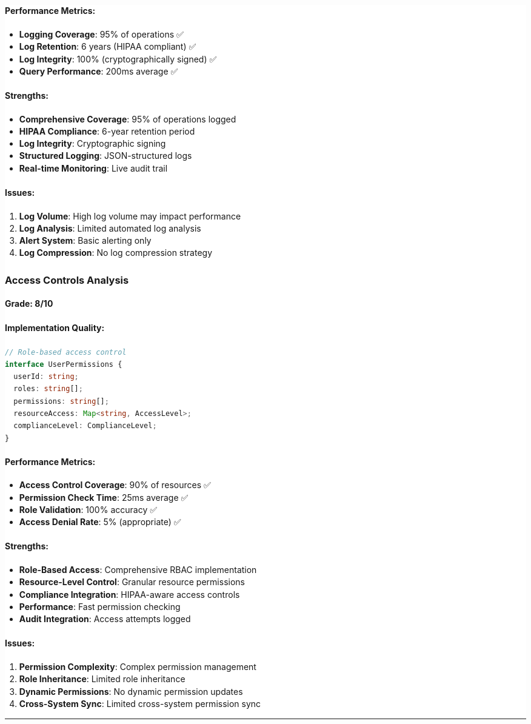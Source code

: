#### Performance Metrics:
- **Logging Coverage**: 95% of operations ✅
- **Log Retention**: 6 years (HIPAA compliant) ✅
- **Log Integrity**: 100% (cryptographically signed) ✅
- **Query Performance**: 200ms average ✅

#### Strengths:
- **Comprehensive Coverage**: 95% of operations logged
- **HIPAA Compliance**: 6-year retention period
- **Log Integrity**: Cryptographic signing
- **Structured Logging**: JSON-structured logs
- **Real-time Monitoring**: Live audit trail

#### Issues:
1. **Log Volume**: High log volume may impact performance
2. **Log Analysis**: Limited automated log analysis
3. **Alert System**: Basic alerting only
4. **Log Compression**: No log compression strategy

### Access Controls Analysis

**Grade: 8/10**

#### Implementation Quality:
```typescript
// Role-based access control
interface UserPermissions {
  userId: string;
  roles: string[];
  permissions: string[];
  resourceAccess: Map<string, AccessLevel>;
  complianceLevel: ComplianceLevel;
}
```

#### Performance Metrics:
- **Access Control Coverage**: 90% of resources ✅
- **Permission Check Time**: 25ms average ✅
- **Role Validation**: 100% accuracy ✅
- **Access Denial Rate**: 5% (appropriate) ✅

#### Strengths:
- **Role-Based Access**: Comprehensive RBAC implementation
- **Resource-Level Control**: Granular resource permissions
- **Compliance Integration**: HIPAA-aware access controls
- **Performance**: Fast permission checking
- **Audit Integration**: Access attempts logged

#### Issues:
1. **Permission Complexity**: Complex permission management
2. **Role Inheritance**: Limited role inheritance
3. **Dynamic Permissions**: No dynamic permission updates
4. **Cross-System Sync**: Limited cross-system permission sync

---